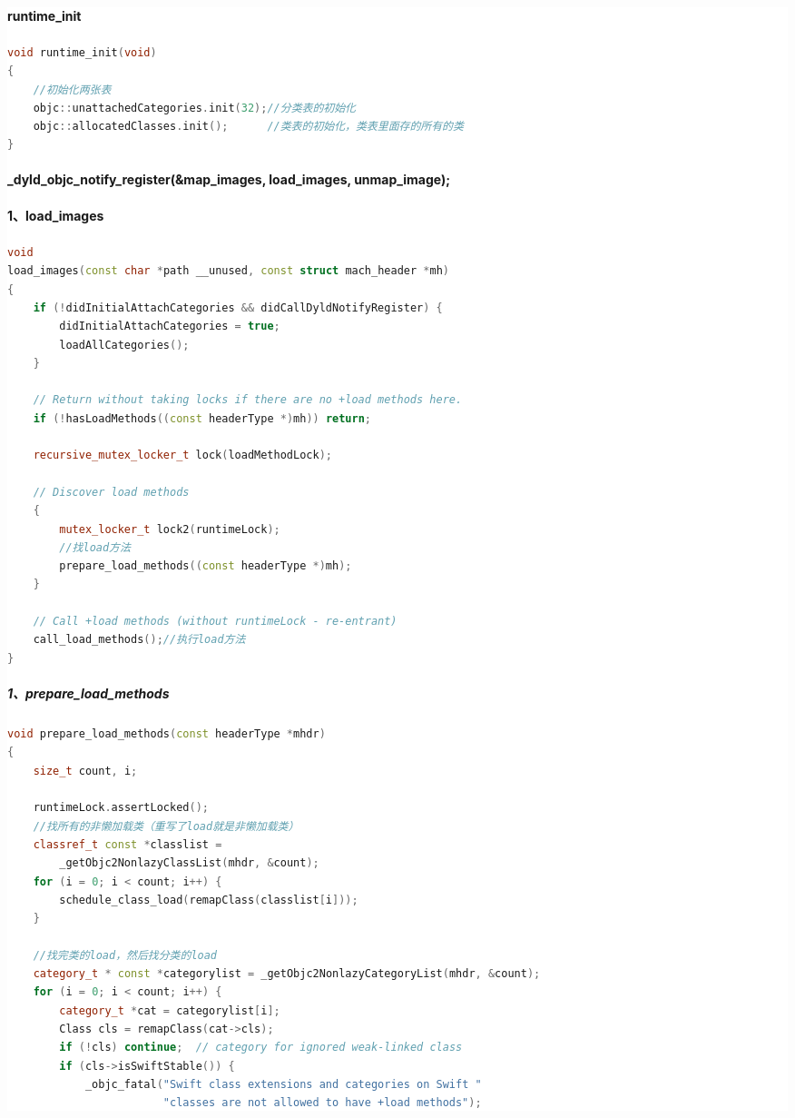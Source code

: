 #### runtime_init

```c++
void runtime_init(void)
{
  	//初始化两张表
    objc::unattachedCategories.init(32);//分类表的初始化
    objc::allocatedClasses.init();		//类表的初始化，类表里面存的所有的类
}
```

#### _dyld_objc_notify_register(&map_images, load_images, unmap_image);

#### 1、load_images

```c++
void
load_images(const char *path __unused, const struct mach_header *mh)
{
    if (!didInitialAttachCategories && didCallDyldNotifyRegister) {
        didInitialAttachCategories = true;
        loadAllCategories();
    }

    // Return without taking locks if there are no +load methods here.
    if (!hasLoadMethods((const headerType *)mh)) return;

    recursive_mutex_locker_t lock(loadMethodLock);

    // Discover load methods
    {
        mutex_locker_t lock2(runtimeLock);
        //找load方法
        prepare_load_methods((const headerType *)mh);
    }

    // Call +load methods (without runtimeLock - re-entrant)
    call_load_methods();//执行load方法
}
```

##### 1、prepare_load_methods

```c++
void prepare_load_methods(const headerType *mhdr)
{
    size_t count, i;

    runtimeLock.assertLocked();
    //找所有的非懒加载类（重写了load就是非懒加载类）
    classref_t const *classlist = 
        _getObjc2NonlazyClassList(mhdr, &count);
    for (i = 0; i < count; i++) {
        schedule_class_load(remapClass(classlist[i]));
    }

  	//找完类的load，然后找分类的load
    category_t * const *categorylist = _getObjc2NonlazyCategoryList(mhdr, &count);
    for (i = 0; i < count; i++) {
        category_t *cat = categorylist[i];
        Class cls = remapClass(cat->cls);
        if (!cls) continue;  // category for ignored weak-linked class
        if (cls->isSwiftStable()) {
            _objc_fatal("Swift class extensions and categories on Swift "
                        "classes are not allowed to have +load methods");
```